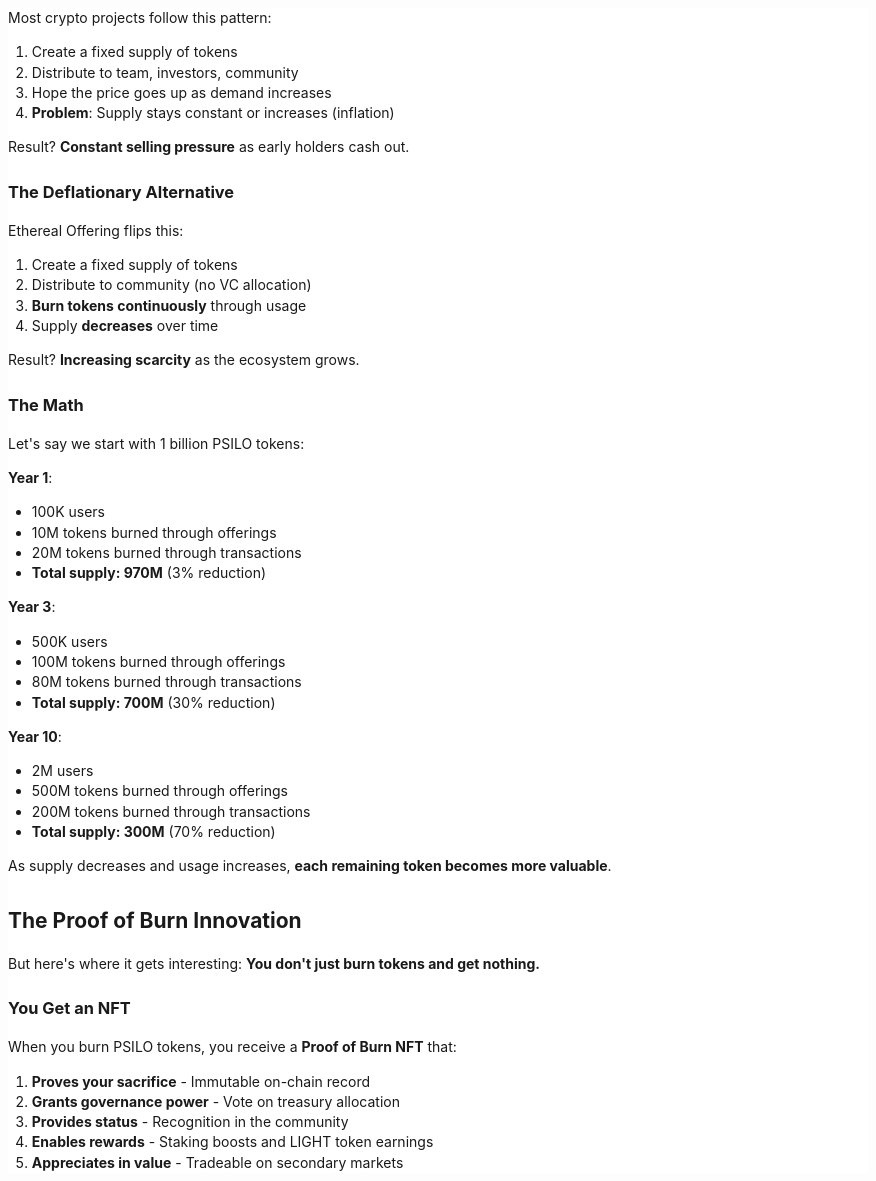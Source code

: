 Most crypto projects follow this pattern:
1. Create a fixed supply of tokens
2. Distribute to team, investors, community
3. Hope the price goes up as demand increases
4. **Problem**: Supply stays constant or increases (inflation)

Result? **Constant selling pressure** as early holders cash out.

### The Deflationary Alternative

Ethereal Offering flips this:
1. Create a fixed supply of tokens
2. Distribute to community (no VC allocation)
3. **Burn tokens continuously** through usage
4. Supply **decreases** over time

Result? **Increasing scarcity** as the ecosystem grows.

### The Math

Let's say we start with 1 billion PSILO tokens:

**Year 1**:
- 100K users
- 10M tokens burned through offerings
- 20M tokens burned through transactions
- **Total supply: 970M** (3% reduction)

**Year 3**:
- 500K users
- 100M tokens burned through offerings
- 80M tokens burned through transactions
- **Total supply: 700M** (30% reduction)

**Year 10**:
- 2M users
- 500M tokens burned through offerings
- 200M tokens burned through transactions
- **Total supply: 300M** (70% reduction)

As supply decreases and usage increases, **each remaining token becomes more valuable**.

## The Proof of Burn Innovation

But here's where it gets interesting: **You don't just burn tokens and get nothing.**

### You Get an NFT

When you burn PSILO tokens, you receive a **Proof of Burn NFT** that:

1. **Proves your sacrifice** - Immutable on-chain record
2. **Grants governance power** - Vote on treasury allocation
3. **Provides status** - Recognition in the community
4. **Enables rewards** - Staking boosts and LIGHT token earnings
5. **Appreciates in value** - Tradeable on secondary markets
